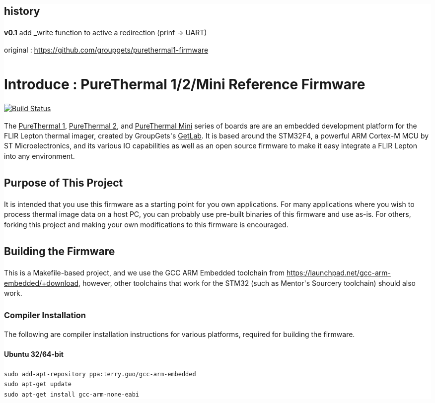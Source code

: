 ## history
**v0.1** 
add _write function to active a redirection (prinf -> UART)




original : https://github.com/groupgets/purethermal1-firmware
# Introduce : PureThermal 1/2/Mini Reference Firmware

[![Build Status](https://travis-ci.org/groupgets/purethermal1-firmware.svg?branch=master)](https://travis-ci.org/groupgets/purethermal1-firmware)

The [PureThermal 1](https://groupgets.com/manufacturers/groupgets-labs/products/pure-thermal-1-flir-lepton-dev-kit), [PureThermal 2](https://groupgets.com/manufacturers/getlab/products/purethermal-2-flir-lepton-smart-i-o-module), and [PureThermal Mini](https://store.groupgets.com/products/purethermal-mini-flir-lepton-smart-i-o-module) series of boards are
are an embedded development platform for the FLIR Lepton thermal imager, created by
GroupGets's [GetLab](https://groupgets.com/manufacturers/getlab). It is based around the STM32F4, a powerful ARM Cortex-M MCU by ST Microelectronics, and its
various IO capabilities as well as an open source firmware to make it easy integrate a FLIR Lepton into any environment.


## Purpose of This Project

It is intended that you use this firmware as a starting point for you own applications. For many applications
where you wish to process thermal image data on a host PC, you can probably use pre-built binaries of this firmware
and use as-is. For others, forking this project and making your own modifications to this firmware is encouraged.


## Building the Firmware

This is a Makefile-based project, and we use the GCC ARM Embedded toolchain from https://launchpad.net/gcc-arm-embedded/+download,
however, other toolchains that work for the STM32 (such as Mentor's Sourcery toolchain) should also work.


### Compiler Installation

The following are compiler installation instructions for various platforms, required for building the firmware.


#### Ubuntu 32/64-bit

    sudo add-apt-repository ppa:terry.guo/gcc-arm-embedded
    sudo apt-get update
    sudo apt-get install gcc-arm-none-eabi
